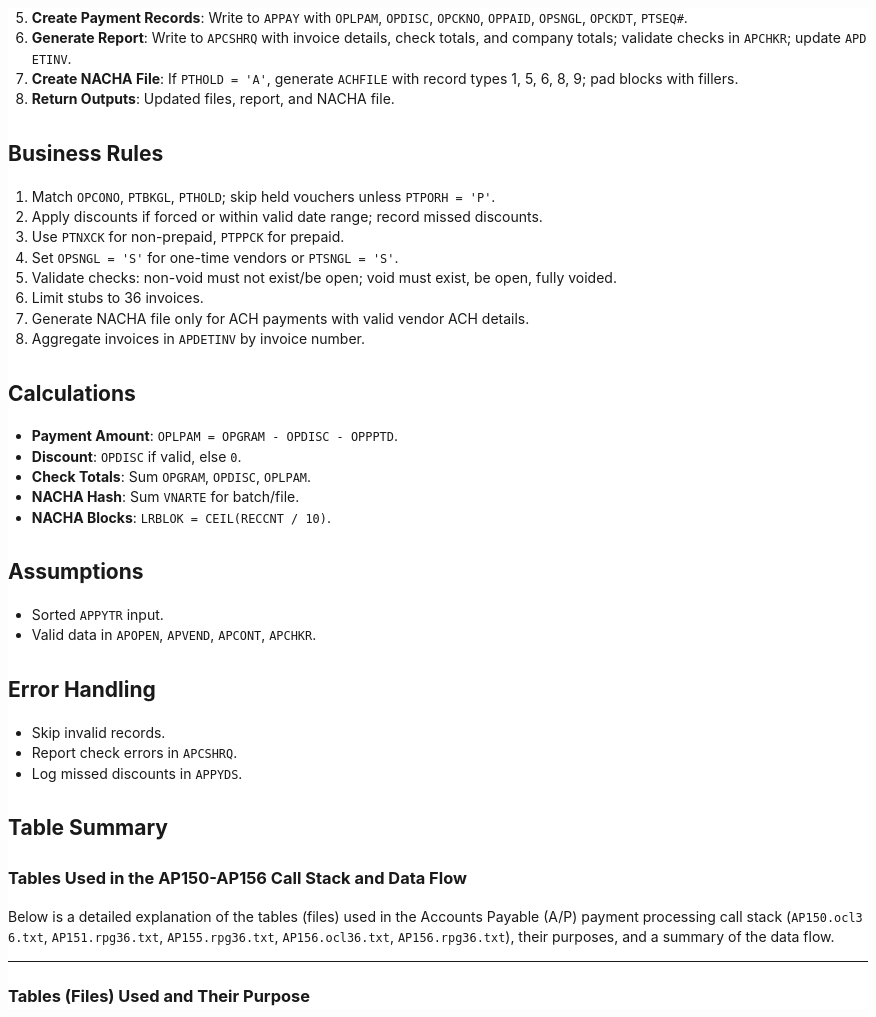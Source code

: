 5. **Create Payment Records**: Write to `APPAY` with `OPLPAM`, `OPDISC`, `OPCKNO`, `OPPAID`, `OPSNGL`, `OPCKDT`, `PTSEQ#`.
6. **Generate Report**: Write to `APCSHRQ` with invoice details, check totals, and company totals; validate checks in `APCHKR`; update `APDETINV`.
7. **Create NACHA File**: If `PTHOLD = 'A'`, generate `ACHFILE` with record types 1, 5, 6, 8, 9; pad blocks with fillers.
8. **Return Outputs**: Updated files, report, and NACHA file.

## Business Rules
1. Match `OPCONO`, `PTBKGL`, `PTHOLD`; skip held vouchers unless `PTPORH = 'P'`.
2. Apply discounts if forced or within valid date range; record missed discounts.
3. Use `PTNXCK` for non-prepaid, `PTPPCK` for prepaid.
4. Set `OPSNGL = 'S'` for one-time vendors or `PTSNGL = 'S'`.
5. Validate checks: non-void must not exist/be open; void must exist, be open, fully voided.
6. Limit stubs to 36 invoices.
7. Generate NACHA file only for ACH payments with valid vendor ACH details.
8. Aggregate invoices in `APDETINV` by invoice number.

## Calculations
- **Payment Amount**: `OPLPAM = OPGRAM - OPDISC - OPPPTD`.
- **Discount**: `OPDISC` if valid, else `0`.
- **Check Totals**: Sum `OPGRAM`, `OPDISC`, `OPLPAM`.
- **NACHA Hash**: Sum `VNARTE` for batch/file.
- **NACHA Blocks**: `LRBLOK = CEIL(RECCNT / 10)`.

## Assumptions
- Sorted `APPYTR` input.
- Valid data in `APOPEN`, `APVEND`, `APCONT`, `APCHKR`.

## Error Handling
- Skip invalid records.
- Report check errors in `APCSHRQ`.
- Log missed discounts in `APPYDS`.

## Table Summary 

### **Tables Used in the AP150-AP156 Call Stack and Data Flow**

Below is a detailed explanation of the tables (files) used in the Accounts Payable (A/P) payment processing call stack (`AP150.ocl36.txt`, `AP151.rpg36.txt`, `AP155.rpg36.txt`, `AP156.ocl36.txt`, `AP156.rpg36.txt`), their purposes, and a summary of the data flow.

---

### **Tables (Files) Used and Their Purpose**


